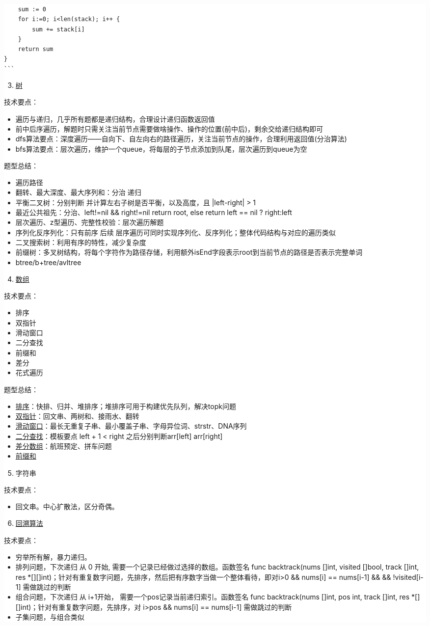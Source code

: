         sum := 0
        for i:=0; i<len(stack); i++ {
            sum += stack[i]
        }
        return sum
    }
    ```

3. [树](./algorithm/tree.md)

技术要点：
- 遍历与递归，几乎所有题都是递归结构，合理设计递归函数返回值
- 前中后序遍历，解题时只需关注当前节点需要做啥操作、操作的位置(前中后)，剩余交给递归结构即可
- dfs算法要点：深度遍历——自向下、自左向右的路径遍历，关注当前节点的操作，合理利用返回值(分治算法)
- bfs算法要点：层次遍历，维护一个queue，将每层的子节点添加到队尾，层次遍历到queue为空

题型总结：
- 遍历路径
- 翻转、最大深度、最大序列和：分治 递归
- 平衡二叉树：分别判断 并计算左右子树是否平衡，以及高度，且 |left-right| > 1 
- 最近公共祖先：分治、left!=nil && right!=nil return root, else return left == nil ? right:left
- 层次遍历、z型遍历、完整性校验：层次遍历解题
- 序列化反序列化：只有前序 后续 层序遍历可同时实现序列化、反序列化；整体代码结构与对应的遍历类似
- 二叉搜索树：利用有序的特性，减少复杂度
- 前缀树：多叉树结构，将每个字符作为路径存储，利用额外isEnd字段表示root到当前节点的路径是否表示完整单词
- btree/b+tree/avltree

4. [数组](./algorithm/array.md)

技术要点：
- 排序
- 双指针
- 滑动窗口
- 二分查找
- 前缀和
- 差分
- 花式遍历

题型总结：
- [排序](./algorithm/array.md#排序)：快排、归并、堆排序；堆排序可用于构建优先队列，解决topk问题
- [双指针](./algorithm/array.md#双指针)：回文串、两树和、接雨水、翻转
- [滑动窗口](./algorithm/array.md#滑动窗口)：最长无重复子串、最小覆盖子串、字母异位词、strstr、DNA序列
- [二分查找](./algorithm/array.md#二分查找)：模板要点 left + 1 < right 之后分别判断arr[left] arr[right]
- [差分数组](./algorithm/array.md#差分数组)：航班预定、拼车问题
- [前缀和](./algorithm/array.md#前缀和)

5. 字符串

技术要点：
- 回文串。中心扩散法，区分奇偶。

6. [回溯算法](./algorithm/backtrack.md)

技术要点：
- 穷举所有解，暴力递归。
- 排列问题，下次递归 从 0 开始, 需要一个记录已经做过选择的数组。函数签名 func backtrack(nums []int, visited []bool, track []int, res *[][]int)；针对有重复数字问题，先排序，然后把有序数字当做一个整体看待，即对i>0 && nums[i] == nums[i-1] && && !visited[i-1] 需做跳过的判断
- 组合问题，下次递归 从 i+1开始， 需要一个pos记录当前递归索引。函数签名 func backtrack(nums []int, pos int, track []int, res *[][]int)；针对有重复数字问题，先排序，对 i>pos && nums[i] == nums[i-1] 需做跳过的判断
- 子集问题，与组合类似
